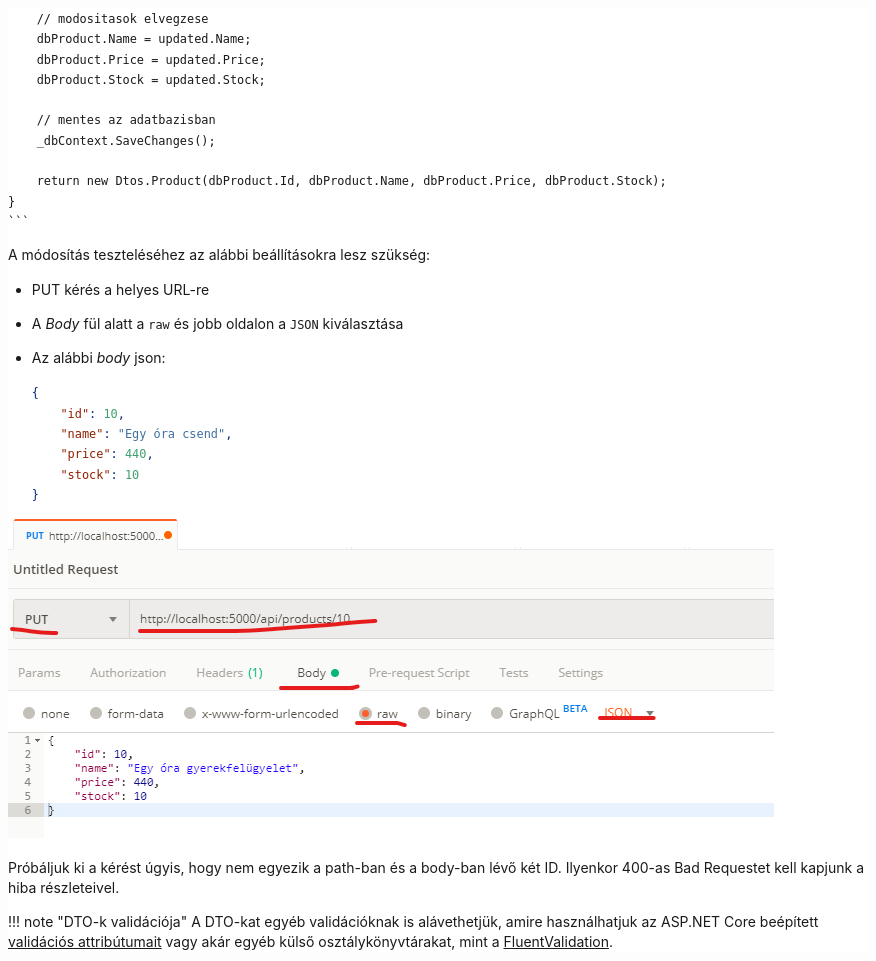         // modositasok elvegzese
        dbProduct.Name = updated.Name;
        dbProduct.Price = updated.Price;
        dbProduct.Stock = updated.Stock;

        // mentes az adatbazisban
        _dbContext.SaveChanges();

        return new Dtos.Product(dbProduct.Id, dbProduct.Name, dbProduct.Price, dbProduct.Stock);
    }
    ```

A módosítás teszteléséhez az alábbi beállításokra lesz szükség:

- PUT kérés a helyes URL-re
- A _Body_ fül alatt a `raw` és jobb oldalon a `JSON` kiválasztása
- Az alábbi _body_ json:

    ```json
    {
        "id": 10,
        "name": "Egy óra csend",
        "price": 440,
        "stock": 10
    }
    ```

![Postman PUT kérés](images/postman-put-query.png)

Próbáljuk ki a kérést úgyis, hogy nem egyezik a path-ban és a body-ban lévő két ID. Ilyenkor 400-as Bad Requestet kell kapjunk a hiba részleteivel.

!!! note "DTO-k validációja"
    A DTO-kat egyéb validációknak is alávethetjük, amire használhatjuk az ASP.NET Core beépített [validációs attribútumait](https://learn.microsoft.com/en-us/aspnet/core/mvc/models/validation?view=aspnetcore-7.0#validation-attributes) vagy akár egyéb külső osztálykönyvtárakat, mint a [FluentValidation](https://docs.fluentvalidation.net/en/latest/).
